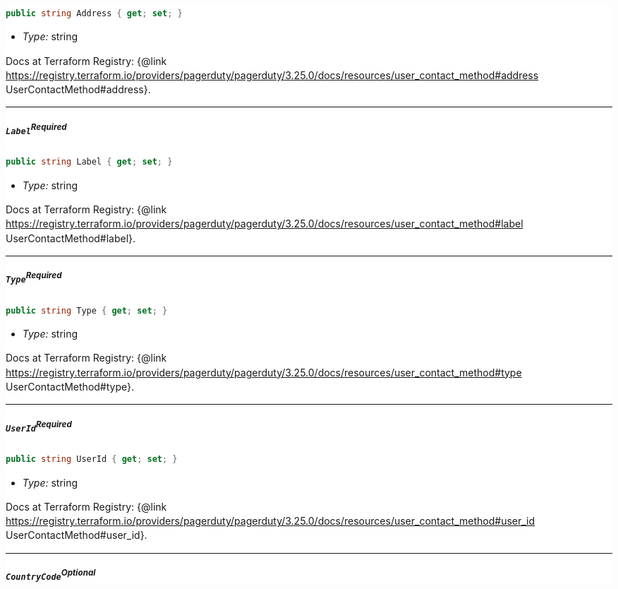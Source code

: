 ```csharp
public string Address { get; set; }
```

- *Type:* string

Docs at Terraform Registry: {@link https://registry.terraform.io/providers/pagerduty/pagerduty/3.25.0/docs/resources/user_contact_method#address UserContactMethod#address}.

---

##### `Label`<sup>Required</sup> <a name="Label" id="@cdktf/provider-pagerduty.userContactMethod.UserContactMethodConfig.property.label"></a>

```csharp
public string Label { get; set; }
```

- *Type:* string

Docs at Terraform Registry: {@link https://registry.terraform.io/providers/pagerduty/pagerduty/3.25.0/docs/resources/user_contact_method#label UserContactMethod#label}.

---

##### `Type`<sup>Required</sup> <a name="Type" id="@cdktf/provider-pagerduty.userContactMethod.UserContactMethodConfig.property.type"></a>

```csharp
public string Type { get; set; }
```

- *Type:* string

Docs at Terraform Registry: {@link https://registry.terraform.io/providers/pagerduty/pagerduty/3.25.0/docs/resources/user_contact_method#type UserContactMethod#type}.

---

##### `UserId`<sup>Required</sup> <a name="UserId" id="@cdktf/provider-pagerduty.userContactMethod.UserContactMethodConfig.property.userId"></a>

```csharp
public string UserId { get; set; }
```

- *Type:* string

Docs at Terraform Registry: {@link https://registry.terraform.io/providers/pagerduty/pagerduty/3.25.0/docs/resources/user_contact_method#user_id UserContactMethod#user_id}.

---

##### `CountryCode`<sup>Optional</sup> <a name="CountryCode" id="@cdktf/provider-pagerduty.userContactMethod.UserContactMethodConfig.property.countryCode"></a>
